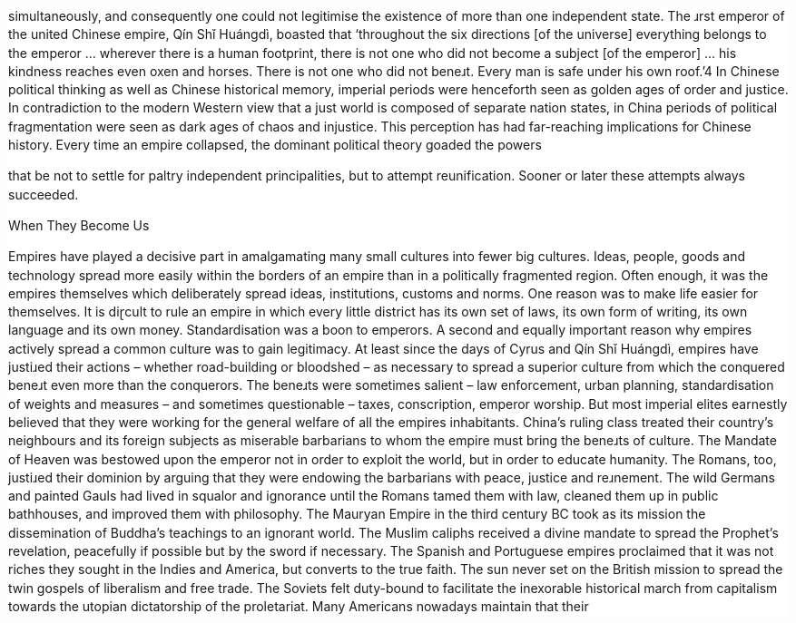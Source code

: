 simultaneously, and consequently one could not legitimise the existence of more
than one independent state.
The ɹrst emperor of the united Chinese empire, Qín Shǐ Huángdì, boasted that
‘throughout the six directions [of the universe] everything belongs to the
emperor ... wherever there is a human footprint, there is not one who did not
become a subject [of the emperor] ... his kindness reaches even oxen and horses.
There is not one who did not beneɹt. Every man is safe under his own roof.’4 In
Chinese political thinking as well as Chinese historical memory, imperial periods
were henceforth seen as golden ages of order and justice. In contradiction to the
modern Western view that a just world is composed of separate nation states, in
China periods of political fragmentation were seen as dark ages of chaos and
injustice. This perception has had far-reaching implications for Chinese history.
Every time an empire collapsed, the dominant political theory goaded the powers

that be not to settle for paltry independent principalities, but to attempt
reunification. Sooner or later these attempts always succeeded.

When They Become Us

Empires have played a decisive part in amalgamating many small cultures into
fewer big cultures. Ideas, people, goods and technology spread more easily within
the borders of an empire than in a politically fragmented region. Often enough, it
was the empires themselves which deliberately spread ideas, institutions, customs
and norms. One reason was to make life easier for themselves. It is diɽcult to rule
an empire in which every little district has its own set of laws, its own form of
writing, its own language and its own money. Standardisation was a boon to
emperors.
A second and equally important reason why empires actively spread a common
culture was to gain legitimacy. At least since the days of Cyrus and Qín Shǐ
Huángdì, empires have justiɹed their actions – whether road-building or bloodshed
– as necessary to spread a superior culture from which the conquered beneɹt even
more than the conquerors.
The beneɹts were sometimes salient – law enforcement, urban planning,
standardisation of weights and measures – and sometimes questionable – taxes,
conscription, emperor worship. But most imperial elites earnestly believed that
they were working for the general welfare of all the empires inhabitants. China’s
ruling class treated their country’s neighbours and its foreign subjects as miserable
barbarians to whom the empire must bring the beneɹts of culture. The Mandate of
Heaven was bestowed upon the emperor not in order to exploit the world, but in
order to educate humanity. The Romans, too, justiɹed their dominion by arguing
that they were endowing the barbarians with peace, justice and reɹnement. The
wild Germans and painted Gauls had lived in squalor and ignorance until the
Romans tamed them with law, cleaned them up in public bathhouses, and
improved them with philosophy. The Mauryan Empire in the third century BC took
as its mission the dissemination of Buddha’s teachings to an ignorant world. The
Muslim caliphs received a divine mandate to spread the Prophet’s revelation,
peacefully if possible but by the sword if necessary. The Spanish and Portuguese
empires proclaimed that it was not riches they sought in the Indies and America,
but converts to the true faith. The sun never set on the British mission to spread
the twin gospels of liberalism and free trade. The Soviets felt duty-bound to
facilitate the inexorable historical march from capitalism towards the utopian
dictatorship of the proletariat. Many Americans nowadays maintain that their
